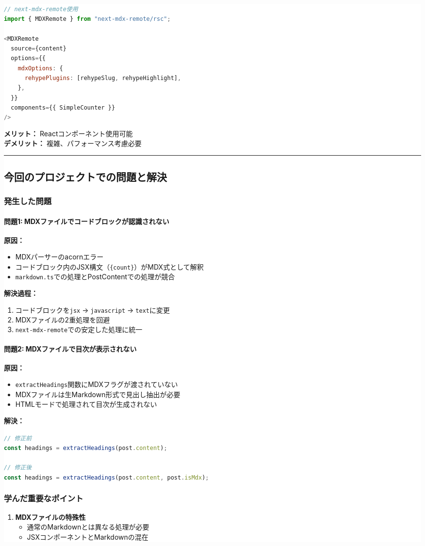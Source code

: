 ```javascript
// next-mdx-remote使用
import { MDXRemote } from "next-mdx-remote/rsc";

<MDXRemote 
  source={content}
  options={{
    mdxOptions: {
      rehypePlugins: [rehypeSlug, rehypeHighlight],
    },
  }}
  components={{ SimpleCounter }}
/>
```

**メリット：** Reactコンポーネント使用可能  
**デメリット：** 複雑、パフォーマンス考慮必要

---

## 今回のプロジェクトでの問題と解決

### 発生した問題

#### 問題1: MDXファイルでコードブロックが認識されない
**原因：**
- MDXパーサーのacornエラー
- コードブロック内のJSX構文（`{count}`）がMDX式として解釈
- `markdown.ts`での処理とPostContentでの処理が競合

**解決過程：**
1. コードブロックを`jsx` → `javascript` → `text`に変更
2. MDXファイルの2重処理を回避
3. `next-mdx-remote`での安定した処理に統一

#### 問題2: MDXファイルで目次が表示されない
**原因：**
- `extractHeadings`関数にMDXフラグが渡されていない
- MDXファイルは生Markdown形式で見出し抽出が必要
- HTMLモードで処理されて目次が生成されない

**解決：**
```javascript
// 修正前
const headings = extractHeadings(post.content);

// 修正後
const headings = extractHeadings(post.content, post.isMdx);
```

### 学んだ重要なポイント

1. **MDXファイルの特殊性**
   - 通常のMarkdownとは異なる処理が必要
   - JSXコンポーネントとMarkdownの混在
